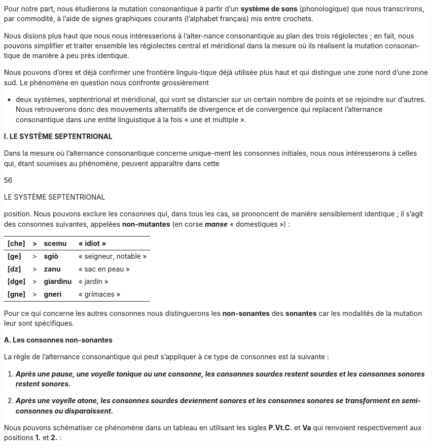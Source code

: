 Pour notre part, nous étudierons la mutation consonantique à partir d’un **système de sons** (phonologique) que nous transcrirons, par commodité, à l’aide de signes graphiques courants (l’alphabet français) mis entre crochets.

Nous disions plus haut que nous nous intéresserions à l’alter-nance consonantique au plan des trois régiolectes ; en fait, nous pouvons simplifier et traiter ensemble les régiolectes central et méridional dans la mesure où ils réalisent la mutation consonan-tique de manière à peu près identique.

Nous pouvons d’ores et déjà confirmer une frontière linguis-tique déjà utilisée plus haut et qui distingue une zone nord d’une zone sud. Le phénomène en question nous confronte grossièrement

- deux systèmes, septentrional et méridional, qui vont se distancier sur un certain nombre de points et se rejoindre sur d’autres. Nous retrouverons donc des mouvements alternatifs de divergence et de convergence qui replacent l’alternance consonantique dans une entité linguistique à la fois « une et multiple ».

**I. LE SYSTÈME SEPTENTRIONAL**

Dans la mesure où l’alternance consonantique concerne unique-ment les consonnes initiales, nous nous intéresserons à celles qui, étant soumises au phénomène, peuvent apparaître dans cette



56

<a name="page55"></a>LE SYSTÈME SEPTENTRIONAL



position. Nous pouvons exclure les consonnes qui, dans tous les cas, se prononcent de manière sensiblement identique ; il s’agit des consonnes suivantes, appelées **non-mutantes** (en corse ***manse*** « domestiques ») :


|**[che]**|>|**scemu**|« idiot »|
| :- | -: | :- | :- |
|**[ge]**|>|**sgiò**|« seigneur, notable »|
|**[dz]**|>|**zanu**|« sac en peau »|
|**[dge]**|>|**giardinu**|« jardin »|
|**[gne]**|>|**gneri**|« grimaces »|

Pour ce qui concerne les autres consonnes nous distinguerons les **non-sonantes** des **sonantes** car les modalités de la mutation leur sont spécifiques.

**A. Les consonnes non-sonantes**

La règle de l’alternance consonantique qui peut s’appliquer à ce type de consonnes est la suivante :

1. ***Après une pause, une voyelle tonique ou une consonne, les consonnes sourdes restent sourdes et les consonnes sonores restent sonores.***

1. ***Après une voyelle atone, les consonnes sourdes deviennent sonores et les consonnes sonores se transforment en semi-consonnes ou disparaissent.***

Nous pouvons schématiser ce phénomène dans un tableau en utilisant les sigles **P.Vt.C.** et **Va** qui renvoient respectivement aux positions **1.** et **2.** :
